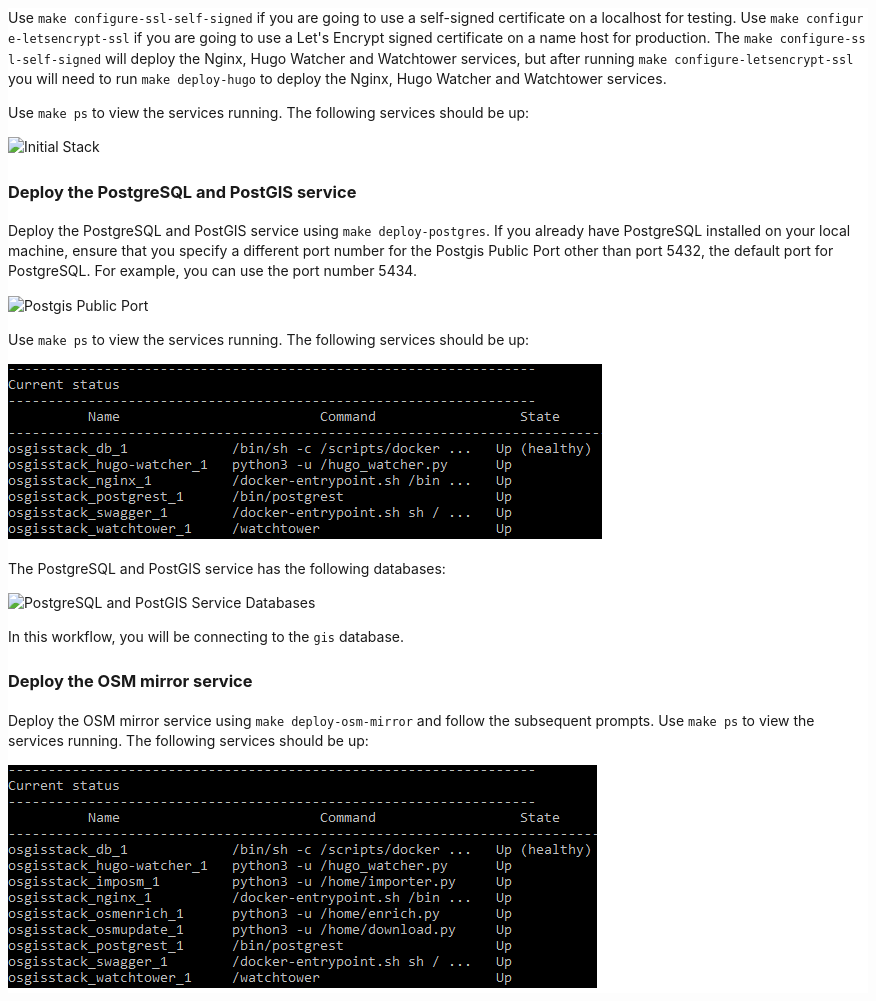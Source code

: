 Use `make configure-ssl-self-signed` if you are going to use a self-signed certificate on a localhost for testing. Use `make configure-letsencrypt-ssl` if you are going to use a Let's Encrypt signed certificate on a name host for production. The `make configure-ssl-self-signed` will deploy the Nginx, Hugo Watcher and Watchtower services, but after running `make configure-letsencrypt-ssl` you will need to run `make deploy-hugo` to deploy the Nginx, Hugo Watcher and Watchtower services.

Use `make ps` to view the services running. The following services should be up:

![Initial Stack](../img/pg-service-1.png)

### Deploy the PostgreSQL and PostGIS service

Deploy the PostgreSQL and  PostGIS service using `make deploy-postgres`. If you already have PostgreSQL installed on your local machine, ensure that you specify a different port number for the Postgis Public Port other than port 5432, the default port for PostgreSQL. For example, you can use the port number 5434.

![Postgis Public Port](../img/pg-service-2.png)

Use `make ps` to view the services running. The following services should be up:

![Services Up](../img/pg-service-3.png)

The PostgreSQL and PostGIS service has the following databases:

![PostgreSQL and PostGIS Service Databases](../img/pg-service-4.png)

In this workflow, you will be connecting to the `gis` database.

### Deploy the OSM mirror service

Deploy the OSM mirror service using `make deploy-osm-mirror` and follow the subsequent prompts. Use `make ps` to view the services running. The following services should be up:

![Services Up](../img/osm-mirror-workflow-13.png)
